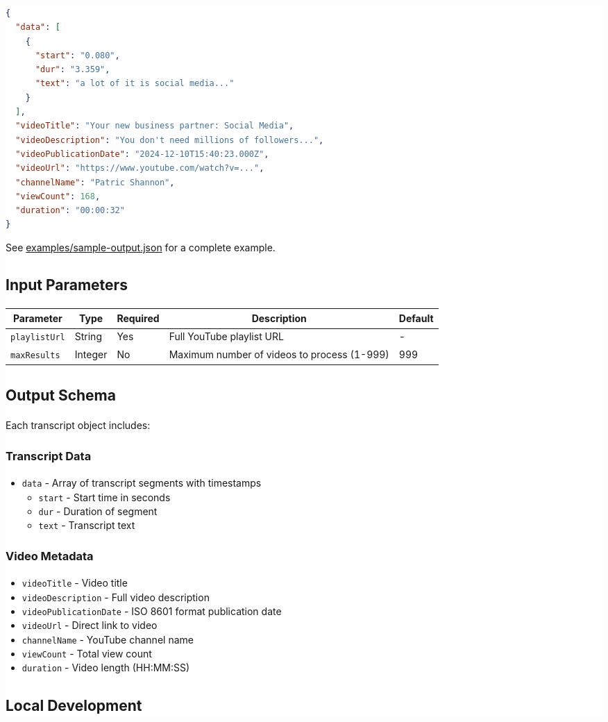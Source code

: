 ```json
{
  "data": [
    {
      "start": "0.080",
      "dur": "3.359",
      "text": "a lot of it is social media..."
    }
  ],
  "videoTitle": "Your new business partner: Social Media",
  "videoDescription": "You don't need millions of followers...",
  "videoPublicationDate": "2024-12-10T15:40:23.000Z",
  "videoUrl": "https://www.youtube.com/watch?v=...",
  "channelName": "Patric Shannon",
  "viewCount": 168,
  "duration": "00:00:32"
}
```

See [examples/sample-output.json](examples/sample-output.json) for a complete example.

## Input Parameters

| Parameter | Type | Required | Description | Default |
|-----------|------|----------|-------------|---------|
| `playlistUrl` | String | Yes | Full YouTube playlist URL | - |
| `maxResults` | Integer | No | Maximum number of videos to process (1-999) | 999 |

## Output Schema

Each transcript object includes:

### Transcript Data
- `data` - Array of transcript segments with timestamps
  - `start` - Start time in seconds
  - `dur` - Duration of segment
  - `text` - Transcript text

### Video Metadata
- `videoTitle` - Video title
- `videoDescription` - Full video description
- `videoPublicationDate` - ISO 8601 format publication date
- `videoUrl` - Direct link to video
- `channelName` - YouTube channel name
- `viewCount` - Total view count
- `duration` - Video length (HH:MM:SS)

## Local Development
